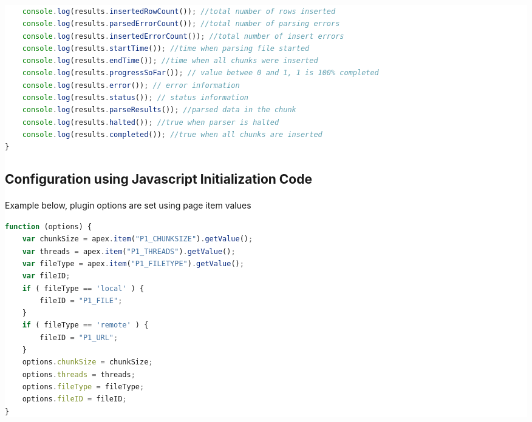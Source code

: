 ```javascript
    console.log(results.insertedRowCount()); //total number of rows inserted
    console.log(results.parsedErrorCount()); //total number of parsing errors
    console.log(results.insertedErrorCount()); //total number of insert errors
    console.log(results.startTime()); //time when parsing file started
    console.log(results.endTime()); //time when all chunks were inserted
    console.log(results.progressSoFar()); // value betwee 0 and 1, 1 is 100% completed
    console.log(results.error()); // error information
    console.log(results.status()); // status information
    console.log(results.parseResults()); //parsed data in the chunk
    console.log(results.halted()); //true when parser is halted
    console.log(results.completed()); //true when all chunks are inserted
}
```

## Configuration using Javascript Initialization Code
Example below, plugin options are set using page item values
```Javascript
function (options) {
    var chunkSize = apex.item("P1_CHUNKSIZE").getValue();
    var threads = apex.item("P1_THREADS").getValue();
    var fileType = apex.item("P1_FILETYPE").getValue();
    var fileID;
    if ( fileType == 'local' ) {
        fileID = "P1_FILE";
    }
    if ( fileType == 'remote' ) {
        fileID = "P1_URL";
    }
    options.chunkSize = chunkSize;
    options.threads = threads;
    options.fileType = fileType;
    options.fileID = fileID;
}
```
